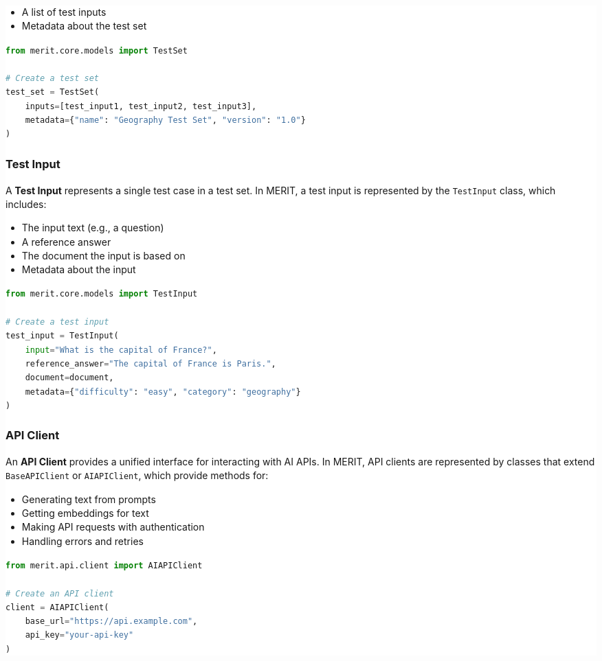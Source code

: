 - A list of test inputs
- Metadata about the test set

```python
from merit.core.models import TestSet

# Create a test set
test_set = TestSet(
    inputs=[test_input1, test_input2, test_input3],
    metadata={"name": "Geography Test Set", "version": "1.0"}
)
```

### Test Input

A **Test Input** represents a single test case in a test set. In MERIT, a test input is represented by the `TestInput` class, which includes:

- The input text (e.g., a question)
- A reference answer
- The document the input is based on
- Metadata about the input

```python
from merit.core.models import TestInput

# Create a test input
test_input = TestInput(
    input="What is the capital of France?",
    reference_answer="The capital of France is Paris.",
    document=document,
    metadata={"difficulty": "easy", "category": "geography"}
)
```

### API Client

An **API Client** provides a unified interface for interacting with AI APIs. In MERIT, API clients are represented by classes that extend `BaseAPIClient` or `AIAPIClient`, which provide methods for:

- Generating text from prompts
- Getting embeddings for text
- Making API requests with authentication
- Handling errors and retries

```python
from merit.api.client import AIAPIClient

# Create an API client
client = AIAPIClient(
    base_url="https://api.example.com",
    api_key="your-api-key"
)
```
